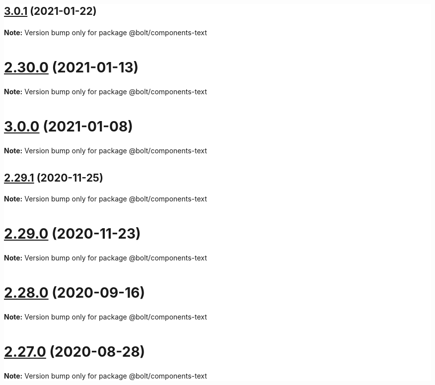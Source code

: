 ## [3.0.1](https://github.com/bolt-design-system/bolt/compare/v3.0.0...v3.0.1) (2021-01-22)

**Note:** Version bump only for package @bolt/components-text





# [2.30.0](https://github.com/bolt-design-system/bolt/compare/v2.29.3...v2.30.0) (2021-01-13)

**Note:** Version bump only for package @bolt/components-text





# [3.0.0](https://github.com/bolt-design-system/bolt/compare/v2.29.3...v3.0.0) (2021-01-08)

**Note:** Version bump only for package @bolt/components-text





## [2.29.1](https://github.com/bolt-design-system/bolt/compare/v2.29.0...v2.29.1) (2020-11-25)

**Note:** Version bump only for package @bolt/components-text





# [2.29.0](https://github.com/bolt-design-system/bolt/compare/v2.28.0...v2.29.0) (2020-11-23)

**Note:** Version bump only for package @bolt/components-text





# [2.28.0](https://github.com/bolt-design-system/bolt/compare/v2.27.1...v2.28.0) (2020-09-16)

**Note:** Version bump only for package @bolt/components-text





# [2.27.0](https://github.com/bolt-design-system/bolt/compare/v2.27.0-alpha-calculator-2...v2.27.0) (2020-08-28)

**Note:** Version bump only for package @bolt/components-text
